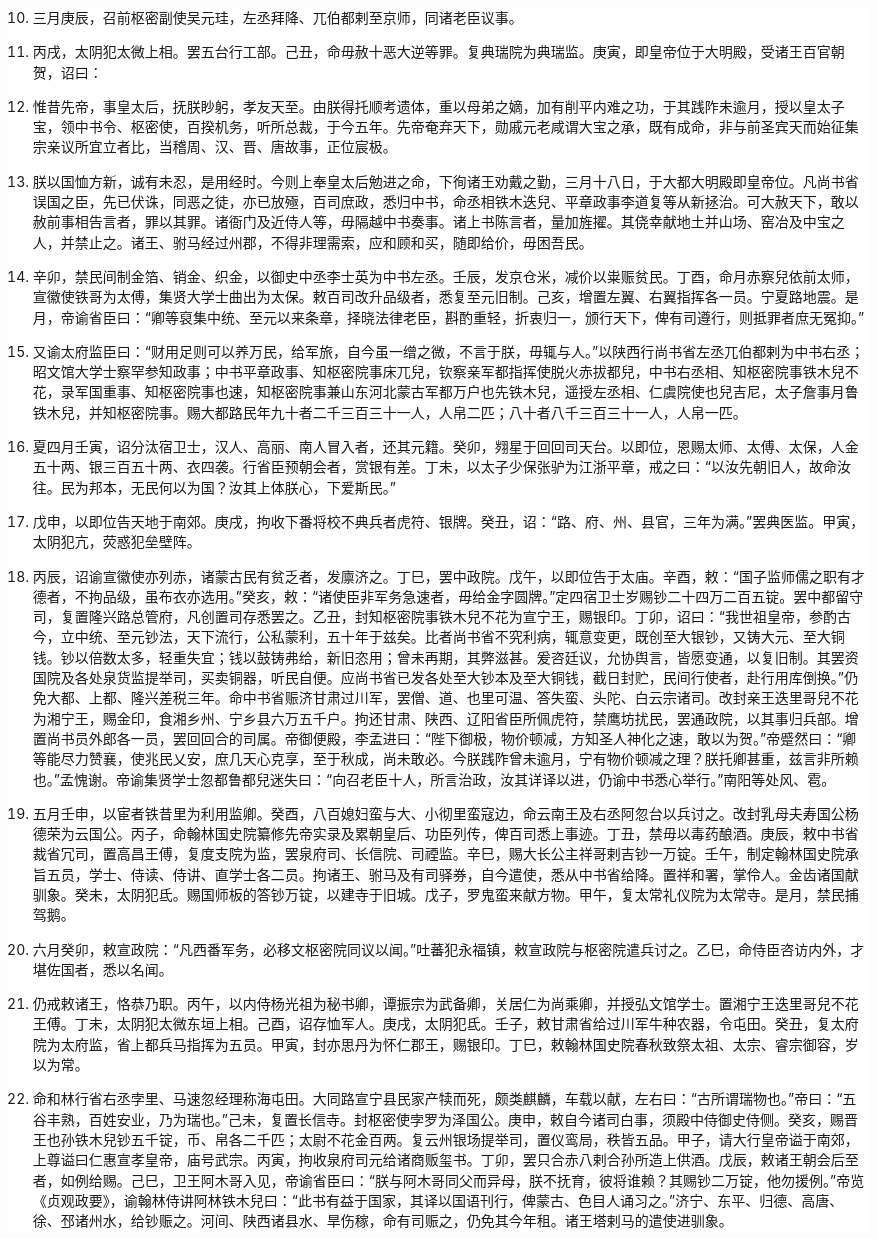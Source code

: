 10. <span id="本纪第二十四_仁宗一-10"></span>
三月庚辰，召前枢密副使吴元珪，左丞拜降、兀伯都剌至京师，同诸老臣议事。

11. <span id="本纪第二十四_仁宗一-11"></span>
丙戌，太阴犯太微上相。罢五台行工部。己丑，命毋赦十恶大逆等罪。复典瑞院为典瑞监。庚寅，即皇帝位于大明殿，受诸王百官朝贺，诏曰：

12. <span id="本纪第二十四_仁宗一-12"></span>
惟昔先帝，事皇太后，抚朕眇躬，孝友天至。由朕得托顺考遗体，重以母弟之嫡，加有削平内难之功，于其践阼未逾月，授以皇太子宝，领中书令、枢密使，百揆机务，听所总裁，于今五年。先帝奄弃天下，勋戚元老咸谓大宝之承，既有成命，非与前圣宾天而始征集宗亲议所宜立者比，当稽周、汉、晋、唐故事，正位宸极。

13. <span id="本纪第二十四_仁宗一-13"></span>
朕以国恤方新，诚有未忍，是用经时。今则上奉皇太后勉进之命，下徇诸王劝戴之勤，三月十八日，于大都大明殿即皇帝位。凡尚书省误国之臣，先已伏诛，同恶之徒，亦已放殛，百司庶政，悉归中书，命丞相铁木迭兒、平章政事李道复等从新拯治。可大赦天下，敢以赦前事相告言者，罪以其罪。诸衙门及近侍人等，毋隔越中书奏事。诸上书陈言者，量加旌擢。其侥幸献地土并山场、窑冶及中宝之人，并禁止之。诸王、驸马经过州郡，不得非理需索，应和顾和买，随即给价，毋困吾民。

14. <span id="本纪第二十四_仁宗一-14"></span>
辛卯，禁民间制金箔、销金、织金，以御史中丞李士英为中书左丞。壬辰，发京仓米，减价以粜赈贫民。丁酉，命月赤察兒依前太师，宣徽使铁哥为太傅，集贤大学士曲出为太保。敕百司改升品级者，悉复至元旧制。己亥，增置左翼、右翼指挥各一员。宁夏路地震。是月，帝谕省臣曰：“卿等裒集中统、至元以来条章，择晓法律老臣，斟酌重轻，折衷归一，颁行天下，俾有司遵行，则抵罪者庶无冤抑。”

15. <span id="本纪第二十四_仁宗一-15"></span>
又谕太府监臣曰：“财用足则可以养万民，给军旅，自今虽一缯之微，不言于朕，毋辄与人。”以陕西行尚书省左丞兀伯都剌为中书右丞；昭文馆大学士察罕参知政事；中书平章政事、知枢密院事床兀兒，钦察亲军都指挥使脱火赤拔都兒，中书右丞相、知枢密院事铁木兒不花，录军国重事、知枢密院事也速，知枢密院事兼山东河北蒙古军都万户也先铁木兒，遥授左丞相、仁虞院使也兒吉尼，太子詹事月鲁铁木兒，并知枢密院事。赐大都路民年九十者二千三百三十一人，人帛二匹；八十者八千三百三十一人，人帛一匹。

16. <span id="本纪第二十四_仁宗一-16"></span>
夏四月壬寅，诏分汰宿卫士，汉人、高丽、南人冒入者，还其元籍。癸卯，翙星于回回司天台。以即位，恩赐太师、太傅、太保，人金五十两、银三百五十两、衣四袭。行省臣预朝会者，赏银有差。丁未，以太子少保张驴为江浙平章，戒之曰：“以汝先朝旧人，故命汝往。民为邦本，无民何以为国？汝其上体朕心，下爱斯民。”

17. <span id="本纪第二十四_仁宗一-17"></span>
戊申，以即位告天地于南郊。庚戌，拘收下番将校不典兵者虎符、银牌。癸丑，诏：“路、府、州、县官，三年为满。”罢典医监。甲寅，太阴犯亢，荧惑犯垒壁阵。

18. <span id="本纪第二十四_仁宗一-18"></span>
丙辰，诏谕宣徽使亦列赤，诸蒙古民有贫乏者，发廪济之。丁巳，罢中政院。戊午，以即位告于太庙。辛酉，敕：“国子监师儒之职有才德者，不拘品级，虽布衣亦选用。”癸亥，敕：“诸使臣非军务急速者，毋给金字圆牌。”定四宿卫士岁赐钞二十四万二百五锭。罢中都留守司，复置隆兴路总管府，凡创置司存悉罢之。乙丑，封知枢密院事铁木兒不花为宣宁王，赐银印。丁卯，诏曰：“我世祖皇帝，参酌古今，立中统、至元钞法，天下流行，公私蒙利，五十年于兹矣。比者尚书省不究利病，辄意变更，既创至大银钞，又铸大元、至大铜钱。钞以倍数太多，轻重失宜；钱以鼓铸弗给，新旧恣用；曾未再期，其弊滋甚。爰咨廷议，允协舆言，皆愿变通，以复旧制。其罢资国院及各处泉货监提举司，买卖铜器，听民自便。应尚书省已发各处至大钞本及至大铜钱，截日封贮，民间行使者，赴行用库倒换。”仍免大都、上都、隆兴差税三年。命中书省赈济甘肃过川军，罢僧、道、也里可温、答失蛮、头陀、白云宗诸司。改封亲王迭里哥兒不花为湘宁王，赐金印，食湘乡州、宁乡县六万五千户。拘还甘肃、陕西、辽阳省臣所佩虎符，禁鹰坊扰民，罢通政院，以其事归兵部。增置尚书员外郎各一员，罢回回合的司属。帝御便殿，李孟进曰：“陛下御极，物价顿减，方知圣人神化之速，敢以为贺。”帝蹙然曰：“卿等能尽力赞襄，使兆民乂安，庶几天心克享，至于秋成，尚未敢必。今朕践阼曾未逾月，宁有物价顿减之理？朕托卿甚重，兹言非所赖也。”孟愧谢。帝谕集贤学士忽都鲁都兒迷失曰：“向召老臣十人，所言治政，汝其详译以进，仍谕中书悉心举行。”南阳等处风、雹。

19. <span id="本纪第二十四_仁宗一-19"></span>
五月壬申，以宦者铁昔里为利用监卿。癸酉，八百媳妇蛮与大、小彻里蛮寇边，命云南王及右丞阿忽台以兵讨之。改封乳母夫寿国公杨德荣为云国公。丙子，命翰林国史院纂修先帝实录及累朝皇后、功臣列传，俾百司悉上事迹。丁丑，禁毋以毒药酿酒。庚辰，敕中书省裁省冗司，置高昌王傅，复度支院为监，罢泉府司、长信院、司禋监。辛巳，赐大长公主祥哥剌吉钞一万锭。壬午，制定翰林国史院承旨五员，学士、侍读、侍讲、直学士各二员。拘诸王、驸马及有司驿券，自今遣使，悉从中书省给降。置祥和署，掌伶人。金齿诸国献驯象。癸未，太阴犯氐。赐国师板的答钞万锭，以建寺于旧城。戊子，罗鬼蛮来献方物。甲午，复太常礼仪院为太常寺。是月，禁民捕驾鹅。

20. <span id="本纪第二十四_仁宗一-20"></span>
六月癸卯，敕宣政院：“凡西番军务，必移文枢密院同议以闻。”吐蕃犯永福镇，敕宣政院与枢密院遣兵讨之。乙巳，命侍臣咨访内外，才堪佐国者，悉以名闻。

21. <span id="本纪第二十四_仁宗一-21"></span>
仍戒敕诸王，恪恭乃职。丙午，以内侍杨光祖为秘书卿，谭振宗为武备卿，关居仁为尚乘卿，并授弘文馆学士。置湘宁王迭里哥兒不花王傅。丁未，太阴犯太微东垣上相。己酉，诏存恤军人。庚戌，太阴犯氐。壬子，敕甘肃省给过川军牛种农器，令屯田。癸丑，复太府院为太府监，省上都兵马指挥为五员。甲寅，封亦思丹为怀仁郡王，赐银印。丁巳，敕翰林国史院春秋致祭太祖、太宗、睿宗御容，岁以为常。

22. <span id="本纪第二十四_仁宗一-22"></span>
命和林行省右丞孛里、马速忽经理称海屯田。大同路宣宁县民家产犊而死，颇类麒麟，车载以献，左右曰：“古所谓瑞物也。”帝曰：“五谷丰熟，百姓安业，乃为瑞也。”己未，复置长信寺。封枢密使孛罗为泽国公。庚申，敕自今诸司白事，须殿中侍御史侍侧。癸亥，赐晋王也孙铁木兒钞五千锭，币、帛各二千匹；太尉不花金百两。复云州银场提举司，置仪鸾局，秩皆五品。甲子，请大行皇帝谥于南郊，上尊谥曰仁惠宣孝皇帝，庙号武宗。丙寅，拘收泉府司元给诸商贩玺书。丁卯，罢只合赤八剌合孙所造上供酒。戊辰，敕诸王朝会后至者，如例给赐。己巳，卫王阿木哥入见，帝谕省臣曰：“朕与阿木哥同父而异母，朕不抚育，彼将谁赖？其赐钞二万锭，他勿援例。”帝览《贞观政要》，谕翰林侍讲阿林铁木兒曰：“此书有益于国家，其译以国语刊行，俾蒙古、色目人诵习之。”济宁、东平、归德、高唐、徐、邳诸州水，给钞赈之。河间、陕西诸县水、旱伤稼，命有司赈之，仍免其今年租。诸王塔剌马的遣使进驯象。
